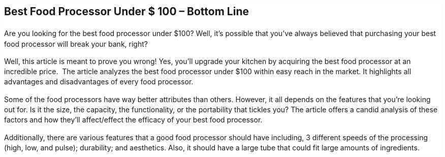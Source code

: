 ## **Best Food Processor Under $ 100 – Bottom Line**

Are you looking for the best food processor under $100? Well, it’s possible that you’ve always believed that purchasing your best food processor will break your bank, right?

Well, this article is meant to prove you wrong! Yes, you’ll upgrade your kitchen by acquiring the best food processor at an incredible price.  The article analyzes the best food processor under $100 within easy reach in the market. It highlights all advantages and disadvantages of every food processor.

Some of the food processors have way better attributes than others. However, it all depends on the features that you’re looking out for. Is it the size, the capacity, the functionality, or the portability that tickles you? The article offers a candid analysis of these factors and how they’ll affect/effect the efficacy of your best food processor. 

Additionally, there are various features that a good food processor should have including, 3 different speeds of the processing (high, low, and pulse); durability; and aesthetics. Also, it should have a large tube that could fit large amounts of ingredients.
